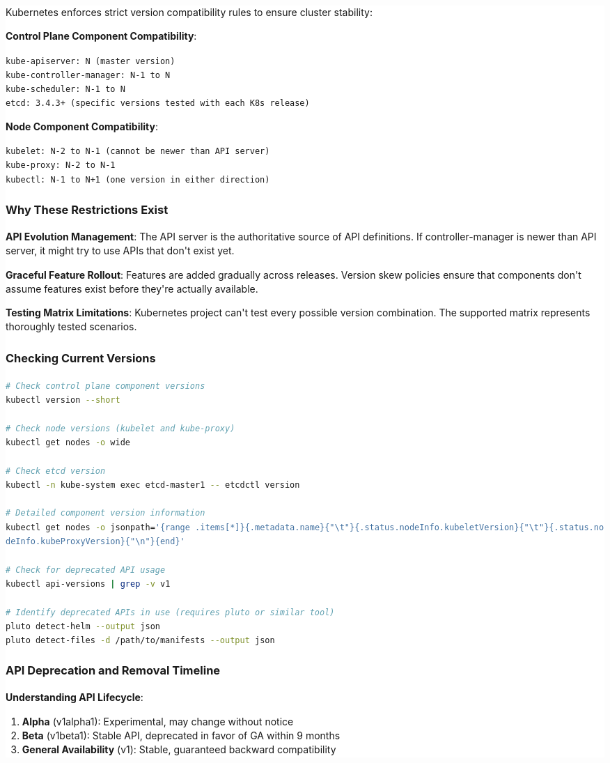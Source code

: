 Kubernetes enforces strict version compatibility rules to ensure cluster stability:

**Control Plane Component Compatibility**:
```
kube-apiserver: N (master version)
kube-controller-manager: N-1 to N
kube-scheduler: N-1 to N
etcd: 3.4.3+ (specific versions tested with each K8s release)
```

**Node Component Compatibility**:
```
kubelet: N-2 to N-1 (cannot be newer than API server)
kube-proxy: N-2 to N-1
kubectl: N-1 to N+1 (one version in either direction)
```

### Why These Restrictions Exist

**API Evolution Management**: The API server is the authoritative source of API definitions. If controller-manager is newer than API server, it might try to use APIs that don't exist yet.

**Graceful Feature Rollout**: Features are added gradually across releases. Version skew policies ensure that components don't assume features exist before they're actually available.

**Testing Matrix Limitations**: Kubernetes project can't test every possible version combination. The supported matrix represents thoroughly tested scenarios.

### Checking Current Versions

```bash
# Check control plane component versions
kubectl version --short

# Check node versions (kubelet and kube-proxy)
kubectl get nodes -o wide

# Check etcd version
kubectl -n kube-system exec etcd-master1 -- etcdctl version

# Detailed component version information
kubectl get nodes -o jsonpath='{range .items[*]}{.metadata.name}{"\t"}{.status.nodeInfo.kubeletVersion}{"\t"}{.status.nodeInfo.kubeProxyVersion}{"\n"}{end}'

# Check for deprecated API usage
kubectl api-versions | grep -v v1

# Identify deprecated APIs in use (requires pluto or similar tool)
pluto detect-helm --output json
pluto detect-files -d /path/to/manifests --output json
```

### API Deprecation and Removal Timeline

**Understanding API Lifecycle**:
1. **Alpha** (v1alpha1): Experimental, may change without notice
2. **Beta** (v1beta1): Stable API, deprecated in favor of GA within 9 months
3. **General Availability** (v1): Stable, guaranteed backward compatibility
